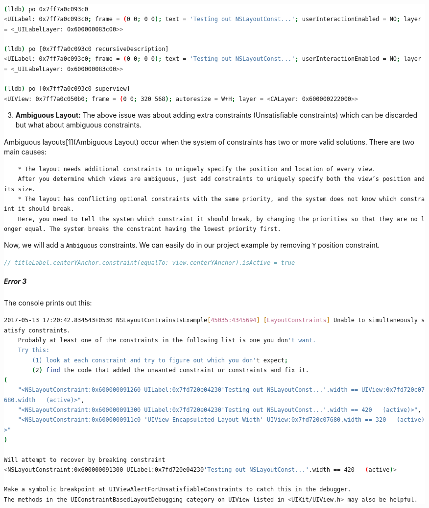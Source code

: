 ```bash
(lldb) po 0x7ff7a0c093c0
<UILabel: 0x7ff7a0c093c0; frame = (0 0; 0 0); text = 'Testing out NSLayoutConst...'; userInteractionEnabled = NO; layer = <_UILabelLayer: 0x600000083c00>>

(lldb) po [0x7ff7a0c093c0 recursiveDescription]
<UILabel: 0x7ff7a0c093c0; frame = (0 0; 0 0); text = 'Testing out NSLayoutConst...'; userInteractionEnabled = NO; layer = <_UILabelLayer: 0x600000083c00>>

(lldb) po [0x7ff7a0c093c0 superview]
<UIView: 0x7ff7a0c050b0; frame = (0 0; 320 568); autoresize = W+H; layer = <CALayer: 0x600000222000>>

```


3. **Ambiguous Layout:** The above issue was about adding extra constraints (Unsatisfiable constraints) which can be discarded but what about ambiguous constraints.

Ambiguous layouts[1](Ambiguous Layout) occur when the system of constraints has two or more valid solutions. There are two main causes:

		* The layout needs additional constraints to uniquely specify the position and location of every view.
		After you determine which views are ambiguous, just add constraints to uniquely specify both the view’s position and its size.
		* The layout has conflicting optional constraints with the same priority, and the system does not know which constraint it should break.
		Here, you need to tell the system which constraint it should break, by changing the priorities so that they are no longer equal. The system breaks the constraint having the lowest priority first.


Now, we will add a `Ambiguous` constraints. We can easily do in our project example by removing `Y` position constraint.

```swift
// titleLabel.centerYAnchor.constraint(equalTo: view.centerYAnchor).isActive = true
```


##### Error 3

The console prints out this:

```bash
2017-05-13 17:20:42.834543+0530 NSLayoutContrainstsExample[45035:4345694] [LayoutConstraints] Unable to simultaneously satisfy constraints.
	Probably at least one of the constraints in the following list is one you don't want. 
	Try this: 
		(1) look at each constraint and try to figure out which you don't expect; 
		(2) find the code that added the unwanted constraint or constraints and fix it. 
(
    "<NSLayoutConstraint:0x600000091260 UILabel:0x7fd720e04230'Testing out NSLayoutConst...'.width == UIView:0x7fd720c07680.width   (active)>",
    "<NSLayoutConstraint:0x600000091300 UILabel:0x7fd720e04230'Testing out NSLayoutConst...'.width == 420   (active)>",
    "<NSLayoutConstraint:0x6000000911c0 'UIView-Encapsulated-Layout-Width' UIView:0x7fd720c07680.width == 320   (active)>"
)

Will attempt to recover by breaking constraint 
<NSLayoutConstraint:0x600000091300 UILabel:0x7fd720e04230'Testing out NSLayoutConst...'.width == 420   (active)>

Make a symbolic breakpoint at UIViewAlertForUnsatisfiableConstraints to catch this in the debugger.
The methods in the UIConstraintBasedLayoutDebugging category on UIView listed in <UIKit/UIView.h> may also be helpful.

```


[Ambiguous Layout]: <https://developer.apple.com/library/content/documentation/UserExperience/Conceptual/AutolayoutPG/AmbiguousLayouts.html>